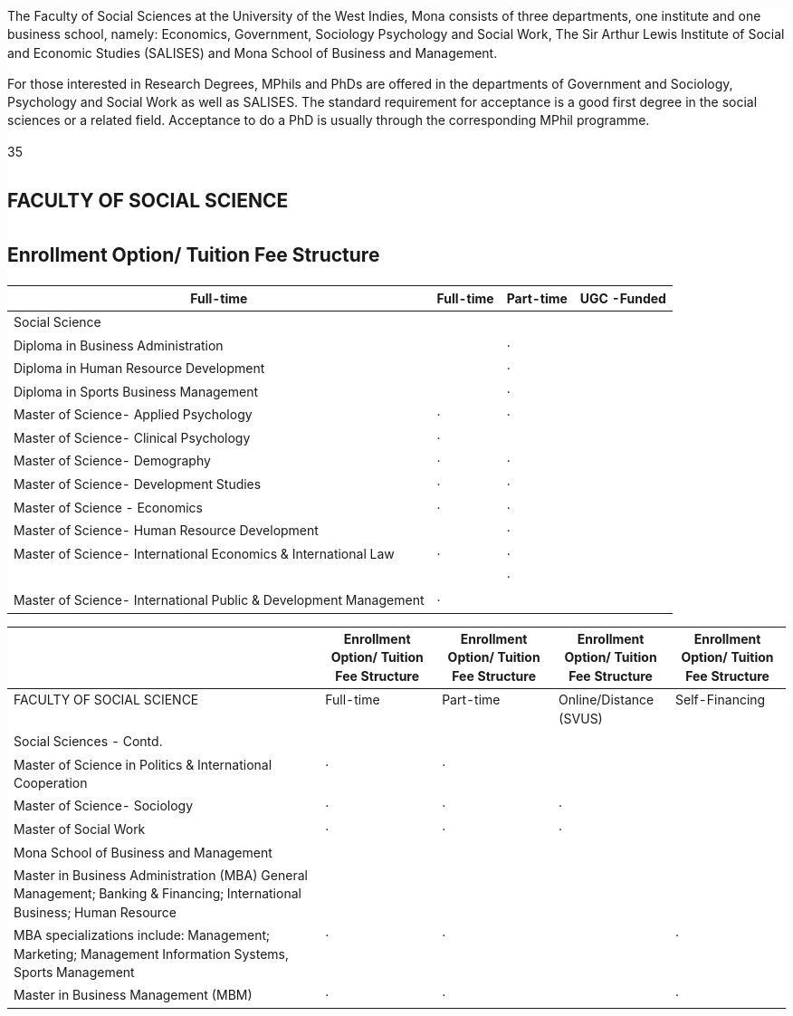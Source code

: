 The Faculty of Social Sciences at the University of the West Indies, Mona consists of three departments, one institute and one business school, namely: Economics, Government, Sociology Psychology and Social Work, The Sir Arthur Lewis Institute of Social and Economic Studies (SALISES) and Mona School of Business and Management.

For those interested in Research Degrees, MPhils and PhDs are offered in the departments of Government and Sociology, Psychology and Social Work as well as SALISES. The standard requirement for acceptance is a good first degree in the social sciences or a related field. Acceptance to do a PhD is usually through the corresponding MPhil programme.



35





## FACULTY OF SOCIAL SCIENCE

## Enrollment Option/ Tuition Fee Structure

| Full-time                                                         | Full-time   | Part-time   | UGC -Funded   |
|-------------------------------------------------------------------|-------------|-------------|---------------|
| Social Science                                                    |             |             |               |
| Diploma in Business Administration                                |             | ·           |               |
| Diploma in Human Resource Development                             |             | ·           |               |
| Diploma in Sports Business Management                             |             | ·           |               |
| Master of Science- Applied Psychology                             | ·           | ·           |               |
| Master of Science- Clinical Psychology                            | ·           |             |               |
| Master of Science- Demography                                     | ·           | ·           |               |
| Master of Science- Development Studies                            | ·           | ·           |               |
| Master of Science - Economics                                     | ·           | ·           |               |
| Master of Science- Human Resource Development                     |             | ·           |               |
| Master of Science- International Economics    &amp; International Law | ·           | ·           |               |
|                                                                   |             | ·           |               |
| Master of Science- International Public &amp; Development Management  | ·           |             |               |

|                                                                                                                           | Enrollment Option/ Tuition Fee Structure   | Enrollment Option/ Tuition Fee Structure   | Enrollment Option/ Tuition Fee Structure   | Enrollment Option/ Tuition Fee Structure   |
|---------------------------------------------------------------------------------------------------------------------------|--------------------------------------------|--------------------------------------------|--------------------------------------------|--------------------------------------------|
| FACULTY OF  SOCIAL SCIENCE                                                                                                | Full-time                                  | Part-time                                  | Online/Distance  (SVUS)                    | Self-Financing                             |
| Social Sciences - Contd.                                                                                                  |                                            |                                            |                                            |                                            |
| Master of Science in Politics &amp; International Cooperation                                                                 | ·                                          | ·                                          |                                            |                                            |
| Master of Science- Sociology                                                                                              | ·                                          | ·                                          | ·                                          |                                            |
| Master of Social Work                                                                                                     | ·                                          | ·                                          | ·                                          |                                            |
| Mona School of Business and Management                                                                                    |                                            |                                            |                                            |                                            |
| Master in Business Administration (MBA) General Management;  Banking &amp; Financing;  International Business; Human Resource |                                            |                                            |                                            |                                            |
| MBA specializations include:  Management; Marketing; Management Information Systems, Sports Management                    | ·                                          | ·                                          |                                            | ·                                          |
| Master in Business Management (MBM)                                                                                       | ·                                          | ·                                          |                                            | ·                                          |